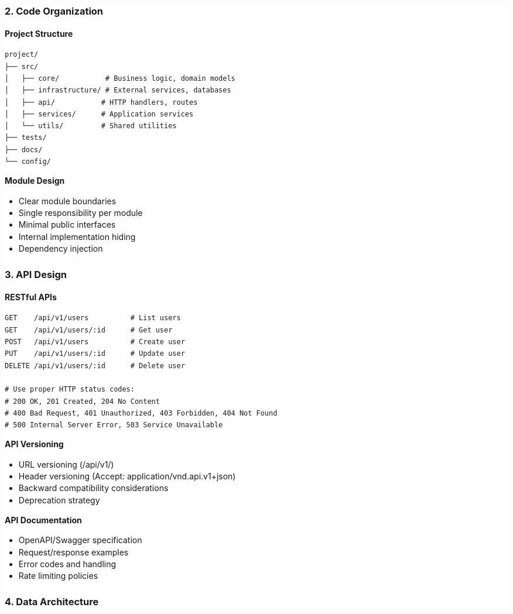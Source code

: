 ### 2. Code Organization

**Project Structure**
```
project/
├── src/
│   ├── core/           # Business logic, domain models
│   ├── infrastructure/ # External services, databases
│   ├── api/           # HTTP handlers, routes
│   ├── services/      # Application services
│   └── utils/         # Shared utilities
├── tests/
├── docs/
└── config/
```

**Module Design**
- Clear module boundaries
- Single responsibility per module
- Minimal public interfaces
- Internal implementation hiding
- Dependency injection

### 3. API Design

**RESTful APIs**
```
GET    /api/v1/users          # List users
GET    /api/v1/users/:id      # Get user
POST   /api/v1/users          # Create user
PUT    /api/v1/users/:id      # Update user
DELETE /api/v1/users/:id      # Delete user

# Use proper HTTP status codes:
# 200 OK, 201 Created, 204 No Content
# 400 Bad Request, 401 Unauthorized, 403 Forbidden, 404 Not Found
# 500 Internal Server Error, 503 Service Unavailable
```

**API Versioning**
- URL versioning (/api/v1/)
- Header versioning (Accept: application/vnd.api.v1+json)
- Backward compatibility considerations
- Deprecation strategy

**API Documentation**
- OpenAPI/Swagger specification
- Request/response examples
- Error codes and handling
- Rate limiting policies

### 4. Data Architecture
